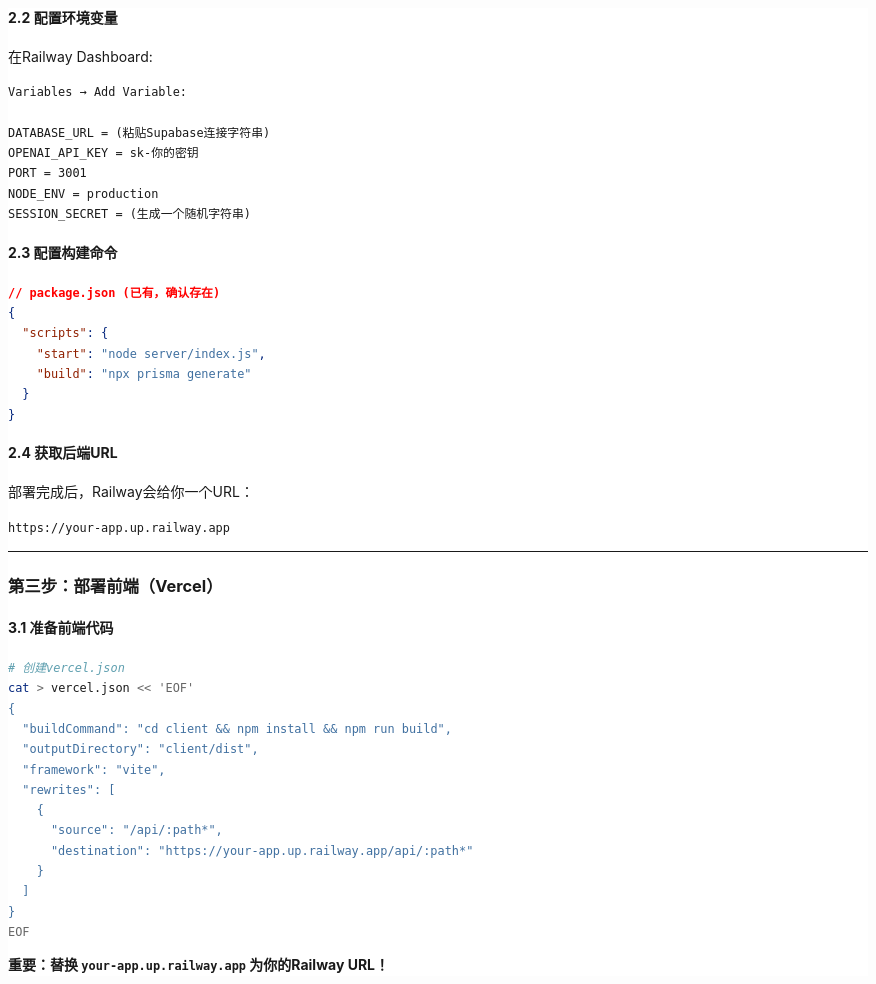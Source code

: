 #### 2.2 配置环境变量
在Railway Dashboard:
```
Variables → Add Variable:

DATABASE_URL = (粘贴Supabase连接字符串)
OPENAI_API_KEY = sk-你的密钥
PORT = 3001
NODE_ENV = production
SESSION_SECRET = (生成一个随机字符串)
```

#### 2.3 配置构建命令
```json
// package.json (已有，确认存在)
{
  "scripts": {
    "start": "node server/index.js",
    "build": "npx prisma generate"
  }
}
```

#### 2.4 获取后端URL
部署完成后，Railway会给你一个URL：
```
https://your-app.up.railway.app
```

---

### 第三步：部署前端（Vercel）

#### 3.1 准备前端代码
```bash
# 创建vercel.json
cat > vercel.json << 'EOF'
{
  "buildCommand": "cd client && npm install && npm run build",
  "outputDirectory": "client/dist",
  "framework": "vite",
  "rewrites": [
    {
      "source": "/api/:path*",
      "destination": "https://your-app.up.railway.app/api/:path*"
    }
  ]
}
EOF
```

**重要：替换 `your-app.up.railway.app` 为你的Railway URL！**
